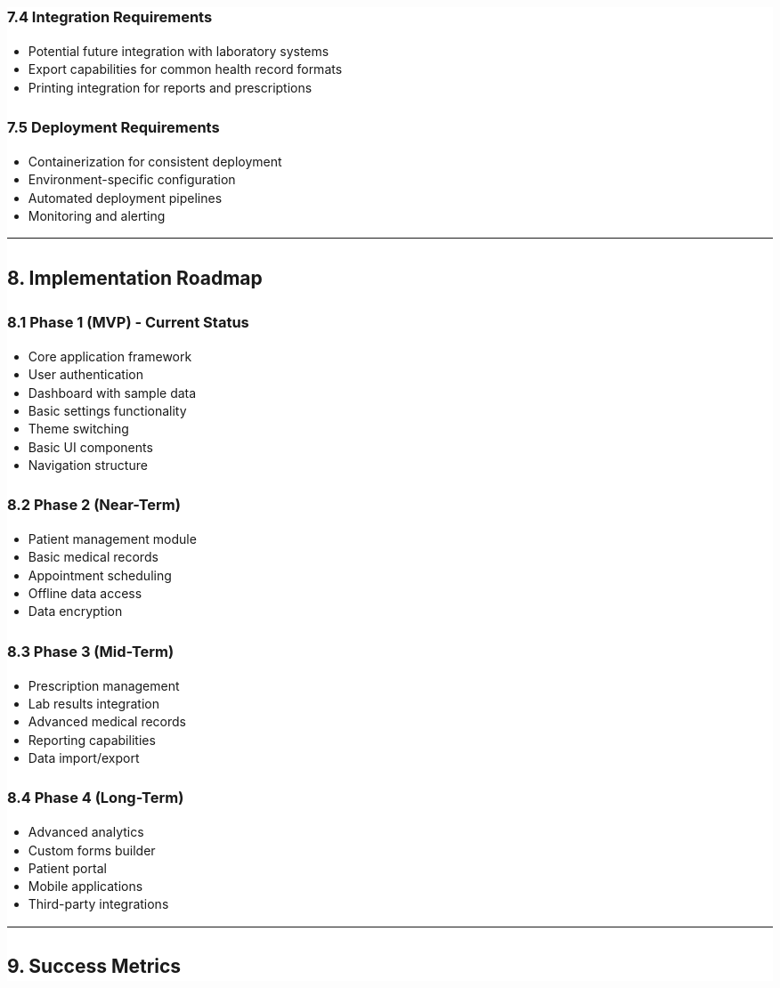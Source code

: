 ### 7.4 Integration Requirements
- Potential future integration with laboratory systems
- Export capabilities for common health record formats
- Printing integration for reports and prescriptions

### 7.5 Deployment Requirements
- Containerization for consistent deployment
- Environment-specific configuration
- Automated deployment pipelines
- Monitoring and alerting

---

## 8. Implementation Roadmap

### 8.1 Phase 1 (MVP) - Current Status
- Core application framework
- User authentication
- Dashboard with sample data
- Basic settings functionality
- Theme switching
- Basic UI components
- Navigation structure

### 8.2 Phase 2 (Near-Term)
- Patient management module
- Basic medical records
- Appointment scheduling
- Offline data access
- Data encryption

### 8.3 Phase 3 (Mid-Term)
- Prescription management
- Lab results integration
- Advanced medical records
- Reporting capabilities
- Data import/export

### 8.4 Phase 4 (Long-Term)
- Advanced analytics
- Custom forms builder
- Patient portal
- Mobile applications
- Third-party integrations

---

## 9. Success Metrics
